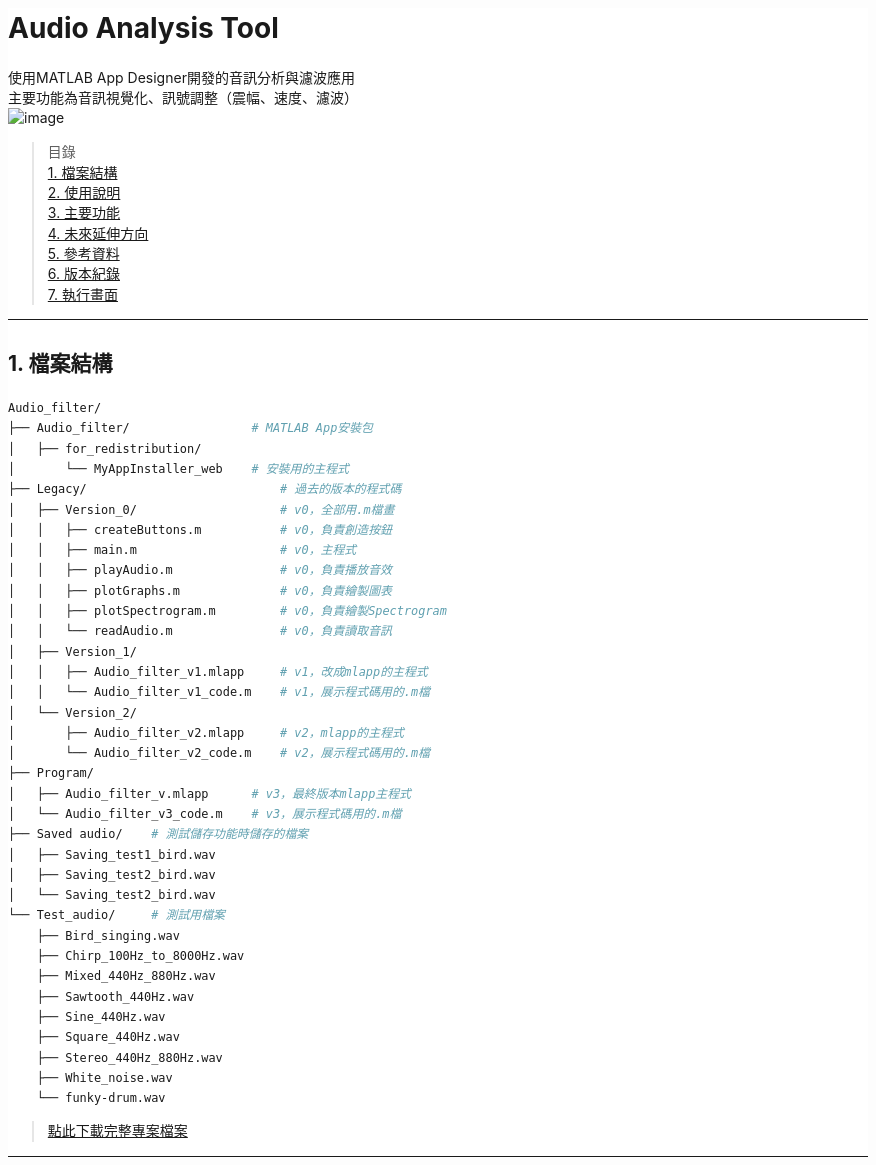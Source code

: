 # Audio Analysis Tool

使用MATLAB App Designer開發的音訊分析與濾波應用  
主要功能為音訊視覺化、訊號調整（震幅、速度、濾波）  
![image](https://github.com/user-attachments/assets/1c8ece96-eac2-472a-ab83-41493394ebb4)

> 目錄  
> [1. 檔案結構](#1-檔案結構)  
> [2. 使用說明](#2-使用說明)  
> [3. 主要功能](#3-主要功能)  
> [4. 未來延伸方向](#4-未來延伸方向)  
> [5. 參考資料](#5-參考資料)  
> [6. 版本紀錄](#6-版本紀錄)  
> [7. 執行畫面](#7-執行畫面)  

---

## 1. 檔案結構

```bash
Audio_filter/
├── Audio_filter/                 # MATLAB App安裝包
│   ├── for_redistribution/          
│       └── MyAppInstaller_web    # 安裝用的主程式
├── Legacy/                           # 過去的版本的程式碼
│   ├── Version_0/                    # v0，全部用.m檔畫
│   │   ├── createButtons.m           # v0，負責創造按鈕
│   │   ├── main.m                    # v0，主程式
│   │   ├── playAudio.m               # v0，負責播放音效
│   │   ├── plotGraphs.m              # v0，負責繪製圖表
│   │   ├── plotSpectrogram.m         # v0，負責繪製Spectrogram
│   │   └── readAudio.m               # v0，負責讀取音訊
│   ├── Version_1/
│   │   ├── Audio_filter_v1.mlapp     # v1，改成mlapp的主程式
│   │   └── Audio_filter_v1_code.m    # v1，展示程式碼用的.m檔
│   └── Version_2/
│       ├── Audio_filter_v2.mlapp     # v2，mlapp的主程式    
│       └── Audio_filter_v2_code.m    # v2，展示程式碼用的.m檔
├── Program/
│   ├── Audio_filter_v.mlapp      # v3，最終版本mlapp主程式
│   └── Audio_filter_v3_code.m    # v3，展示程式碼用的.m檔
├── Saved audio/    # 測試儲存功能時儲存的檔案
│   ├── Saving_test1_bird.wav        
│   ├── Saving_test2_bird.wav    
│   └── Saving_test2_bird.wav    
└── Test_audio/     # 測試用檔案
    ├── Bird_singing.wav               
    ├── Chirp_100Hz_to_8000Hz.wav    
    ├── Mixed_440Hz_880Hz.wav
    ├── Sawtooth_440Hz.wav
    ├── Sine_440Hz.wav
    ├── Square_440Hz.wav
    ├── Stereo_440Hz_880Hz.wav
    ├── White_noise.wav
    └── funky-drum.wav    

```
> [點此下載完整專案檔案](https://drive.google.com/drive/folders/1Ym4wv47xHs1qsiwbYdr8gWOBZ44WPJea?usp=sharing)

---